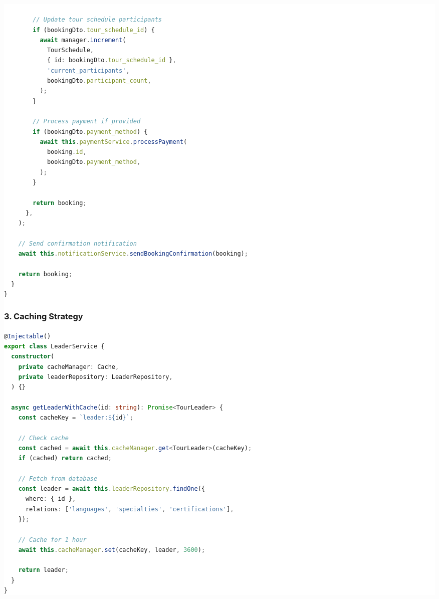 ```typescript

        // Update tour schedule participants
        if (bookingDto.tour_schedule_id) {
          await manager.increment(
            TourSchedule,
            { id: bookingDto.tour_schedule_id },
            'current_participants',
            bookingDto.participant_count,
          );
        }

        // Process payment if provided
        if (bookingDto.payment_method) {
          await this.paymentService.processPayment(
            booking.id,
            bookingDto.payment_method,
          );
        }

        return booking;
      },
    );

    // Send confirmation notification
    await this.notificationService.sendBookingConfirmation(booking);

    return booking;
  }
}
```

### 3. Caching Strategy
```typescript
@Injectable()
export class LeaderService {
  constructor(
    private cacheManager: Cache,
    private leaderRepository: LeaderRepository,
  ) {}

  async getLeaderWithCache(id: string): Promise<TourLeader> {
    const cacheKey = `leader:${id}`;
    
    // Check cache
    const cached = await this.cacheManager.get<TourLeader>(cacheKey);
    if (cached) return cached;

    // Fetch from database
    const leader = await this.leaderRepository.findOne({
      where: { id },
      relations: ['languages', 'specialties', 'certifications'],
    });

    // Cache for 1 hour
    await this.cacheManager.set(cacheKey, leader, 3600);
    
    return leader;
  }
}
```
